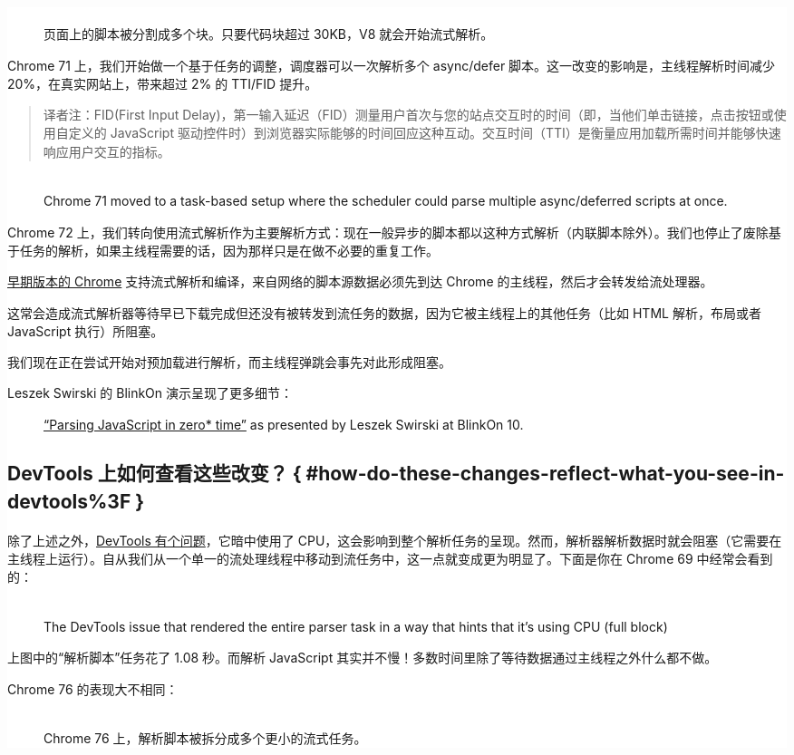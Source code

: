 <figure>
  <img src="/_img/cost-of-javascript-2019/script-streaming-1.svg" intrinsicsize="1280x774" alt="">
  <figcaption>页面上的脚本被分割成多个块。只要代码块超过 30KB，V8 就会开始流式解析。</figcaption>
</figure>

Chrome 71 上，我们开始做一个基于任务的调整，调度器可以一次解析多个 async/defer 脚本。这一改变的影响是，主线程解析时间减少 20%，在真实网站上，带来超过 2% 的 TTI/FID 提升。

> 译者注：FID(First Input Delay)，第一输入延迟（FID）测量用户首次与您的站点交互时的时间（即，当他们单击链接，点击按钮或使用自定义的 JavaScript 驱动控件时）到浏览器实际能够的时间回应这种互动。交互时间（TTI）是衡量应用加载所需时间并能够快速响应用户交互的指标。

<figure>
  <img src="/_img/cost-of-javascript-2019/script-streaming-2.svg" intrinsicsize="1280x774" alt="">
  <figcaption>Chrome 71 moved to a task-based setup where the scheduler could parse multiple async/deferred scripts at once.</figcaption>
</figure>

Chrome 72 上，我们转向使用流式解析作为主要解析方式：现在一般异步的脚本都以这种方式解析（内联脚本除外）。我们也停止了废除基于任务的解析，如果主线程需要的话，因为那样只是在做不必要的重复工作。

[早期版本的 Chrome](/blog/v8-release-75#script-streaming-directly-from-network) 支持流式解析和编译，来自网络的脚本源数据必须先到达 Chrome 的主线程，然后才会转发给流处理器。

这常会造成流式解析器等待早已下载完成但还没有被转发到流任务的数据，因为它被主线程上的其他任务（比如 HTML 解析，布局或者 JavaScript 执行）所阻塞。

我们现在正在尝试开始对预加载进行解析，而主线程弹跳会事先对此形成阻塞。

Leszek Swirski 的 BlinkOn 演示呈现了更多细节：

<figure>
  <div class="video video-16:9">
    <iframe width="560" height="315" src="https://www.youtube.com/embed/D1UJgiG4_NI" allow="picture-in-picture" allowfullscreen loading="lazy"></iframe>
  </div>
  <figcaption><a href="https://www.youtube.com/watch?v=D1UJgiG4_NI">“Parsing JavaScript in zero* time”</a> as presented by Leszek Swirski at BlinkOn 10.</figcaption>
</figure>

## DevTools 上如何查看这些改变？ { #how-do-these-changes-reflect-what-you-see-in-devtools%3F }

除了上述之外，[DevTools 有个问题](https://bugs.chromium.org/p/chromium/issues/detail?id=939275)，它暗中使用了 CPU，这会影响到整个解析任务的呈现。然而，解析器解析数据时就会阻塞（它需要在主线程上运行）。自从我们从一个单一的流处理线程中移动到流任务中，这一点就变成更为明显了。下面是你在 Chrome 69 中经常会看到的：

<figure>
  <img src="/_img/cost-of-javascript-2019/devtools-69.png" srcset="/_img/cost-of-javascript-2019/devtools-69@2x.png 2x" intrinsicsize="931x98" alt="">
  <figcaption>The DevTools issue that rendered the entire parser task in a way that hints that it’s using CPU (full block)</figcaption>
</figure>

上图中的“解析脚本”任务花了 1.08 秒。而解析 JavaScript 其实并不慢！多数时间里除了等待数据通过主线程之外什么都不做。

Chrome 76 的表现大不相同：

<figure>
  <img src="/_img/cost-of-javascript-2019/devtools-76.png" srcset="/_img/cost-of-javascript-2019/devtools-76@2x.png 2x" intrinsicsize="922x441" alt="">
  <figcaption>Chrome 76 上，解析脚本被拆分成多个更小的流式任务。</figcaption>
</figure>
